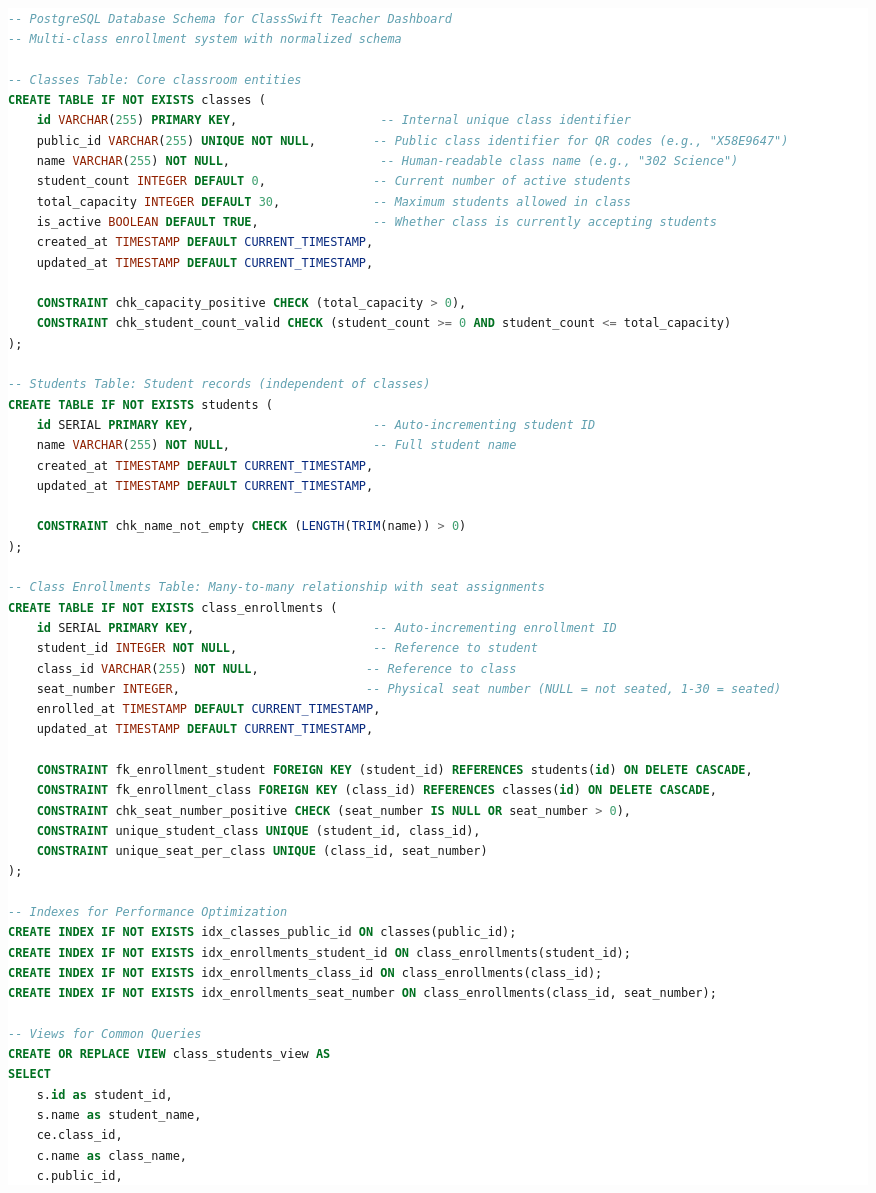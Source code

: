 ```sql
-- PostgreSQL Database Schema for ClassSwift Teacher Dashboard
-- Multi-class enrollment system with normalized schema

-- Classes Table: Core classroom entities
CREATE TABLE IF NOT EXISTS classes (
    id VARCHAR(255) PRIMARY KEY,                    -- Internal unique class identifier
    public_id VARCHAR(255) UNIQUE NOT NULL,        -- Public class identifier for QR codes (e.g., "X58E9647")
    name VARCHAR(255) NOT NULL,                     -- Human-readable class name (e.g., "302 Science")
    student_count INTEGER DEFAULT 0,               -- Current number of active students
    total_capacity INTEGER DEFAULT 30,             -- Maximum students allowed in class
    is_active BOOLEAN DEFAULT TRUE,                -- Whether class is currently accepting students
    created_at TIMESTAMP DEFAULT CURRENT_TIMESTAMP,
    updated_at TIMESTAMP DEFAULT CURRENT_TIMESTAMP,
    
    CONSTRAINT chk_capacity_positive CHECK (total_capacity > 0),
    CONSTRAINT chk_student_count_valid CHECK (student_count >= 0 AND student_count <= total_capacity)
);

-- Students Table: Student records (independent of classes)
CREATE TABLE IF NOT EXISTS students (
    id SERIAL PRIMARY KEY,                         -- Auto-incrementing student ID
    name VARCHAR(255) NOT NULL,                    -- Full student name
    created_at TIMESTAMP DEFAULT CURRENT_TIMESTAMP,
    updated_at TIMESTAMP DEFAULT CURRENT_TIMESTAMP,
    
    CONSTRAINT chk_name_not_empty CHECK (LENGTH(TRIM(name)) > 0)
);

-- Class Enrollments Table: Many-to-many relationship with seat assignments
CREATE TABLE IF NOT EXISTS class_enrollments (
    id SERIAL PRIMARY KEY,                         -- Auto-incrementing enrollment ID
    student_id INTEGER NOT NULL,                   -- Reference to student
    class_id VARCHAR(255) NOT NULL,               -- Reference to class
    seat_number INTEGER,                          -- Physical seat number (NULL = not seated, 1-30 = seated)
    enrolled_at TIMESTAMP DEFAULT CURRENT_TIMESTAMP,
    updated_at TIMESTAMP DEFAULT CURRENT_TIMESTAMP,
    
    CONSTRAINT fk_enrollment_student FOREIGN KEY (student_id) REFERENCES students(id) ON DELETE CASCADE,
    CONSTRAINT fk_enrollment_class FOREIGN KEY (class_id) REFERENCES classes(id) ON DELETE CASCADE,
    CONSTRAINT chk_seat_number_positive CHECK (seat_number IS NULL OR seat_number > 0),
    CONSTRAINT unique_student_class UNIQUE (student_id, class_id),
    CONSTRAINT unique_seat_per_class UNIQUE (class_id, seat_number)
);

-- Indexes for Performance Optimization
CREATE INDEX IF NOT EXISTS idx_classes_public_id ON classes(public_id);
CREATE INDEX IF NOT EXISTS idx_enrollments_student_id ON class_enrollments(student_id);
CREATE INDEX IF NOT EXISTS idx_enrollments_class_id ON class_enrollments(class_id);
CREATE INDEX IF NOT EXISTS idx_enrollments_seat_number ON class_enrollments(class_id, seat_number);

-- Views for Common Queries
CREATE OR REPLACE VIEW class_students_view AS
SELECT 
    s.id as student_id,
    s.name as student_name,
    ce.class_id,
    c.name as class_name,
    c.public_id,
```